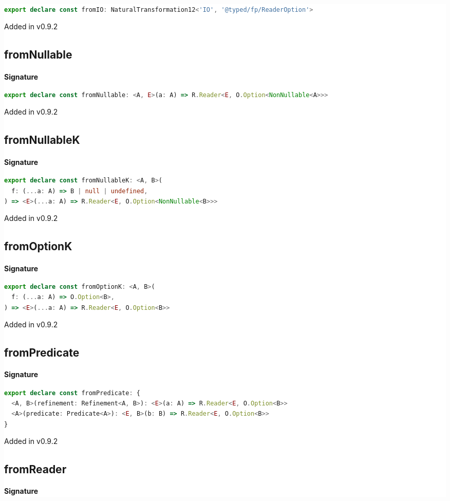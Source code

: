 ```ts
export declare const fromIO: NaturalTransformation12<'IO', '@typed/fp/ReaderOption'>
```

Added in v0.9.2

## fromNullable

**Signature**

```ts
export declare const fromNullable: <A, E>(a: A) => R.Reader<E, O.Option<NonNullable<A>>>
```

Added in v0.9.2

## fromNullableK

**Signature**

```ts
export declare const fromNullableK: <A, B>(
  f: (...a: A) => B | null | undefined,
) => <E>(...a: A) => R.Reader<E, O.Option<NonNullable<B>>>
```

Added in v0.9.2

## fromOptionK

**Signature**

```ts
export declare const fromOptionK: <A, B>(
  f: (...a: A) => O.Option<B>,
) => <E>(...a: A) => R.Reader<E, O.Option<B>>
```

Added in v0.9.2

## fromPredicate

**Signature**

```ts
export declare const fromPredicate: {
  <A, B>(refinement: Refinement<A, B>): <E>(a: A) => R.Reader<E, O.Option<B>>
  <A>(predicate: Predicate<A>): <E, B>(b: B) => R.Reader<E, O.Option<B>>
}
```

Added in v0.9.2

## fromReader

**Signature**
